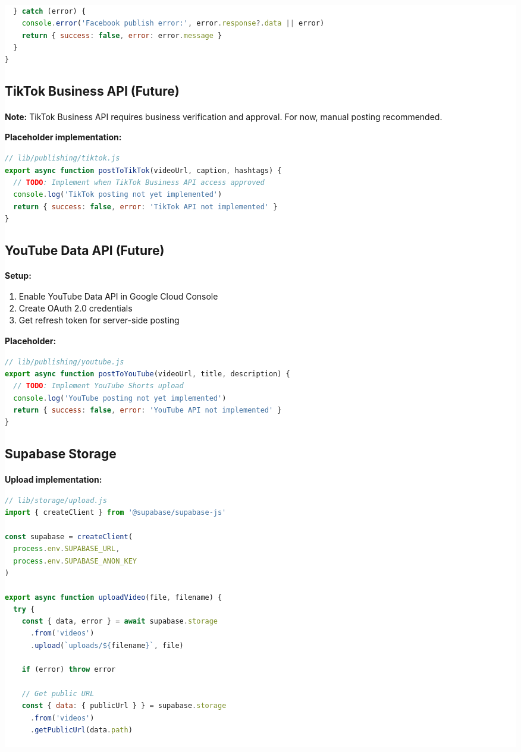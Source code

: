 ```javascript
  } catch (error) {
    console.error('Facebook publish error:', error.response?.data || error)
    return { success: false, error: error.message }
  }
}
```

## TikTok Business API (Future)

**Note:** TikTok Business API requires business verification and approval. For now, manual posting recommended.

**Placeholder implementation:**
```javascript
// lib/publishing/tiktok.js
export async function postToTikTok(videoUrl, caption, hashtags) {
  // TODO: Implement when TikTok Business API access approved
  console.log('TikTok posting not yet implemented')
  return { success: false, error: 'TikTok API not implemented' }
}
```

## YouTube Data API (Future)

**Setup:**
1. Enable YouTube Data API in Google Cloud Console
2. Create OAuth 2.0 credentials
3. Get refresh token for server-side posting

**Placeholder:**
```javascript
// lib/publishing/youtube.js
export async function postToYouTube(videoUrl, title, description) {
  // TODO: Implement YouTube Shorts upload
  console.log('YouTube posting not yet implemented')
  return { success: false, error: 'YouTube API not implemented' }
}
```

## Supabase Storage

**Upload implementation:**
```javascript
// lib/storage/upload.js
import { createClient } from '@supabase/supabase-js'

const supabase = createClient(
  process.env.SUPABASE_URL,
  process.env.SUPABASE_ANON_KEY
)

export async function uploadVideo(file, filename) {
  try {
    const { data, error } = await supabase.storage
      .from('videos')
      .upload(`uploads/${filename}`, file)
    
    if (error) throw error
    
    // Get public URL
    const { data: { publicUrl } } = supabase.storage
      .from('videos')
      .getPublicUrl(data.path)
    
```